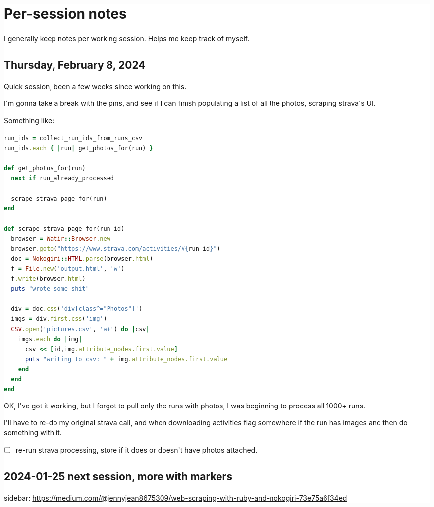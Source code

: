 # Per-session notes

I generally keep notes per working session. Helps me keep track of myself.

## Thursday, February 8, 2024

Quick session, been a few weeks since working on this. 

I'm gonna take a break with the pins, and see if I can finish populating a list of all the photos, scraping strava's UI.

Something like:

```ruby
run_ids = collect_run_ids_from_runs_csv
run_ids.each { |run| get_photos_for(run) }

def get_photos_for(run)
  next if run_already_processed

  scrape_strava_page_for(run)
end

def scrape_strava_page_for(run_id)
  browser = Watir::Browser.new
  browser.goto("https://www.strava.com/activities/#{run_id}")
  doc = Nokogiri::HTML.parse(browser.html)
  f = File.new('output.html', 'w')
  f.write(browser.html)
  puts "wrote some shit"

  div = doc.css('div[class^="Photos"]')
  imgs = div.first.css('img')
  CSV.open('pictures.csv', 'a+') do |csv|
    imgs.each do |img|
      csv << [id,img.attribute_nodes.first.value]
      puts "writing to csv: " + img.attribute_nodes.first.value
    end
  end
end
```

OK, I've got it working, but I forgot to pull only the runs with photos, I was beginning to process all 1000+ runs.

I'll have to re-do my original strava call, and when downloading activities flag somewhere if the run has images and then do something with it.

- [ ] re-run strava processing, store if it does or doesn't have photos attached. 

## 2024-01-25 next session, more with markers

sidebar: https://medium.com/@jennyjean8675309/web-scraping-with-ruby-and-nokogiri-73e75a6f34ed
